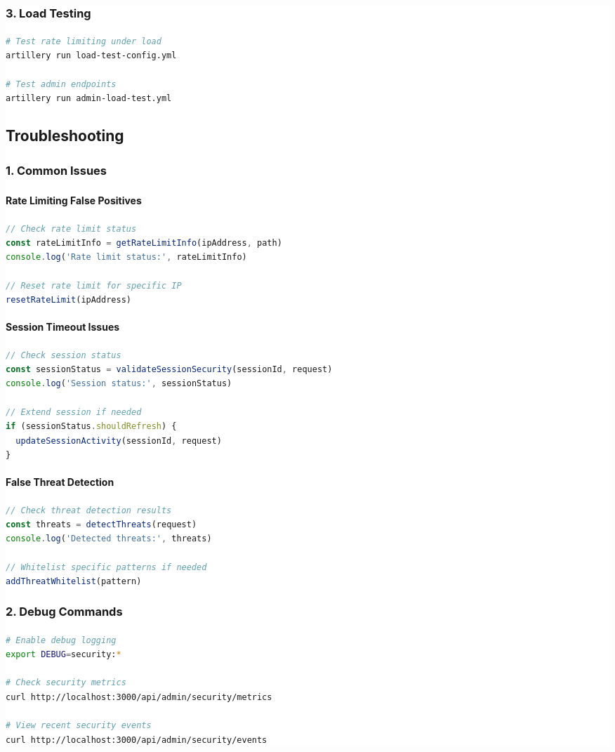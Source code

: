 ### 3. Load Testing

```bash
# Test rate limiting under load
artillery run load-test-config.yml

# Test admin endpoints
artillery run admin-load-test.yml
```

## Troubleshooting

### 1. Common Issues

#### Rate Limiting False Positives
```typescript
// Check rate limit status
const rateLimitInfo = getRateLimitInfo(ipAddress, path)
console.log('Rate limit status:', rateLimitInfo)

// Reset rate limit for specific IP
resetRateLimit(ipAddress)
```

#### Session Timeout Issues
```typescript
// Check session status
const sessionStatus = validateSessionSecurity(sessionId, request)
console.log('Session status:', sessionStatus)

// Extend session if needed
if (sessionStatus.shouldRefresh) {
  updateSessionActivity(sessionId, request)
}
```

#### False Threat Detection
```typescript
// Check threat detection results
const threats = detectThreats(request)
console.log('Detected threats:', threats)

// Whitelist specific patterns if needed
addThreatWhitelist(pattern)
```

### 2. Debug Commands

```bash
# Enable debug logging
export DEBUG=security:*

# Check security metrics
curl http://localhost:3000/api/admin/security/metrics

# View recent security events
curl http://localhost:3000/api/admin/security/events
```
